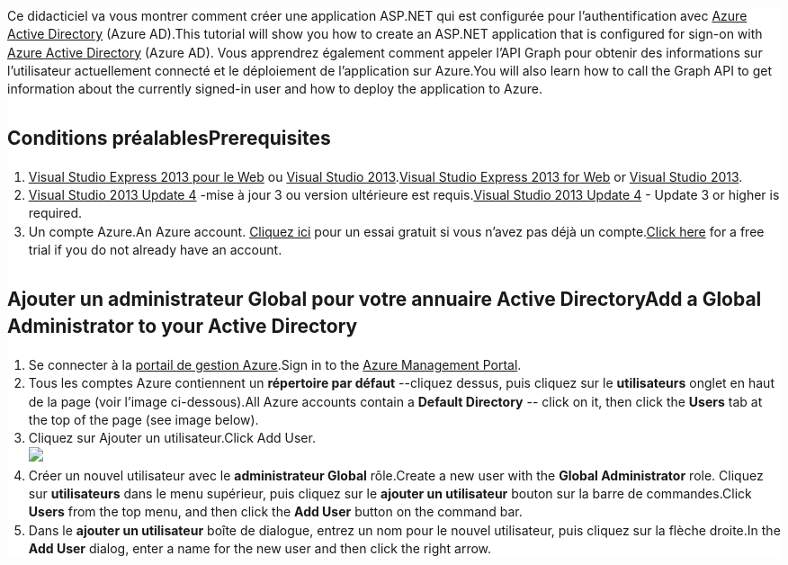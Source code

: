 
<span data-ttu-id="a36db-110">Ce didacticiel va vous montrer comment créer une application ASP.NET qui est configurée pour l’authentification avec [Azure Active Directory](https://msdn.microsoft.com/en-us/library/azure/mt168838.aspx) (Azure AD).</span><span class="sxs-lookup"><span data-stu-id="a36db-110">This tutorial will show you how to create an ASP.NET application that is configured for sign-on with [Azure Active Directory](https://msdn.microsoft.com/en-us/library/azure/mt168838.aspx) (Azure AD).</span></span> <span data-ttu-id="a36db-111">Vous apprendrez également comment appeler l’API Graph pour obtenir des informations sur l’utilisateur actuellement connecté et le déploiement de l’application sur Azure.</span><span class="sxs-lookup"><span data-stu-id="a36db-111">You will also learn how to call the Graph API to get information about the currently signed-in user and how to deploy the application to Azure.</span></span>

## <a name="prerequisites"></a><span data-ttu-id="a36db-112">Conditions préalables</span><span class="sxs-lookup"><span data-stu-id="a36db-112">Prerequisites</span></span>

1. <span data-ttu-id="a36db-113">[Visual Studio Express 2013 pour le Web](https://www.microsoft.com/visualstudio/eng/2013-downloads#d-2013-express) ou [Visual Studio 2013](https://www.microsoft.com/visualstudio/eng/2013-downloads).</span><span class="sxs-lookup"><span data-stu-id="a36db-113">[Visual Studio Express 2013 for Web](https://www.microsoft.com/visualstudio/eng/2013-downloads#d-2013-express) or [Visual Studio 2013](https://www.microsoft.com/visualstudio/eng/2013-downloads).</span></span>
2. <span data-ttu-id="a36db-114">[Visual Studio 2013 Update 4](https://www.microsoft.com/en-us/download/details.aspx?id=44921) -mise à jour 3 ou version ultérieure est requis.</span><span class="sxs-lookup"><span data-stu-id="a36db-114">[Visual Studio 2013 Update 4](https://www.microsoft.com/en-us/download/details.aspx?id=44921) - Update 3 or higher is required.</span></span>
3. <span data-ttu-id="a36db-115">Un compte Azure.</span><span class="sxs-lookup"><span data-stu-id="a36db-115">An Azure account.</span></span> <span data-ttu-id="a36db-116">[Cliquez ici](https://azure.microsoft.com/en-us/pricing/free-trial/) pour un essai gratuit si vous n’avez pas déjà un compte.</span><span class="sxs-lookup"><span data-stu-id="a36db-116">[Click here](https://azure.microsoft.com/en-us/pricing/free-trial/) for a free trial if you do not already have an account.</span></span>

## <a name="add-a-global-administrator-to-your-active-directory"></a><span data-ttu-id="a36db-117">Ajouter un administrateur Global pour votre annuaire Active Directory</span><span class="sxs-lookup"><span data-stu-id="a36db-117">Add a Global Administrator to your Active Directory</span></span>

1. <span data-ttu-id="a36db-118">Se connecter à la [portail de gestion Azure](https://manage.windowsazure.com/).</span><span class="sxs-lookup"><span data-stu-id="a36db-118">Sign in to the [Azure Management Portal](https://manage.windowsazure.com/).</span></span>
2. <span data-ttu-id="a36db-119">Tous les comptes Azure contiennent un **répertoire par défaut** --cliquez dessus, puis cliquez sur le **utilisateurs** onglet en haut de la page (voir l’image ci-dessous).</span><span class="sxs-lookup"><span data-stu-id="a36db-119">All Azure accounts contain a **Default Directory** -- click on it, then click the **Users** tab at the top of the page (see image below).</span></span>
3. <span data-ttu-id="a36db-120">Cliquez sur Ajouter un utilisateur.</span><span class="sxs-lookup"><span data-stu-id="a36db-120">Click Add User.</span></span>  
    ![](developing-aspnet-apps-with-windows-azure-active-directory/_static/image1.png)
4. <span data-ttu-id="a36db-121">Créer un nouvel utilisateur avec le **administrateur Global** rôle.</span><span class="sxs-lookup"><span data-stu-id="a36db-121">Create a new user with the **Global Administrator** role.</span></span> <span data-ttu-id="a36db-122">Cliquez sur **utilisateurs** dans le menu supérieur, puis cliquez sur le **ajouter un utilisateur** bouton sur la barre de commandes.</span><span class="sxs-lookup"><span data-stu-id="a36db-122">Click **Users** from the top menu, and then click the **Add User** button on the command bar.</span></span>
5. <span data-ttu-id="a36db-123">Dans le **ajouter un utilisateur** boîte de dialogue, entrez un nom pour le nouvel utilisateur, puis cliquez sur la flèche droite.</span><span class="sxs-lookup"><span data-stu-id="a36db-123">In the **Add User** dialog, enter a name for the new user and then click the right arrow.</span></span>  
  